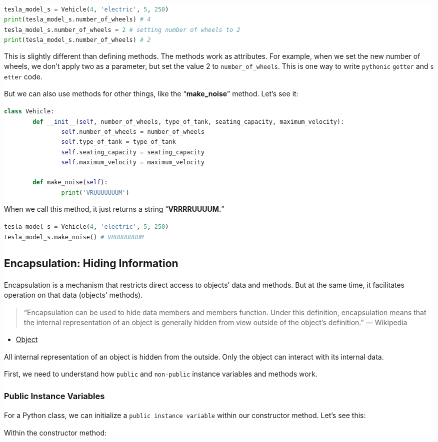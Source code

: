 ```py
tesla_model_s = Vehicle(4, 'electric', 5, 250)
print(tesla_model_s.number_of_wheels) # 4
tesla_model_s.number_of_wheels = 2 # setting number of wheels to 2
print(tesla_model_s.number_of_wheels) # 2
```

This is slightly different than defining methods. The methods work as attributes. For example, when we set the new number of wheels, we don’t apply two as a parameter, but set the value 2 to `number_of_wheels`. This is one way to write `pythonic` `getter` and `setter` code.

But we can also use methods for other things, like the “**make_noise**” method. Let’s see it:

```py
class Vehicle:
		def __init__(self, number_of_wheels, type_of_tank, seating_capacity, maximum_velocity):
				self.number_of_wheels = number_of_wheels
				self.type_of_tank = type_of_tank
				self.seating_capacity = seating_capacity
				self.maximum_velocity = maximum_velocity

		def make_noise(self):
				print('VRUUUUUUUM')
```

When we call this method, it just returns a string “**VRRRRUUUUM.**”

```py
tesla_model_s = Vehicle(4, 'electric', 5, 250)
tesla_model_s.make_noise() # VRUUUUUUUM
```

## Encapsulation: Hiding Information

Encapsulation is a mechanism that restricts direct access to objects’ data and methods. But at the same time, it facilitates operation on that data (objects’ methods).

<blockquote>
“Encapsulation can be used to hide data members and members function. Under this definition, encapsulation means that the internal representation of an object is generally hidden from view outside of the object’s definition.” — Wikipedia
</blockquote>

* [Object](//en.wikipedia.org/wiki/Object_%28computer_science%29)

All internal representation of an object is hidden from the outside. Only the object can interact with its internal data.

First, we need to understand how `public` and `non-public` instance variables and methods work.

### Public Instance Variables

For a Python class, we can initialize a `public instance variable` within our constructor method. Let’s see this:

Within the constructor method:
